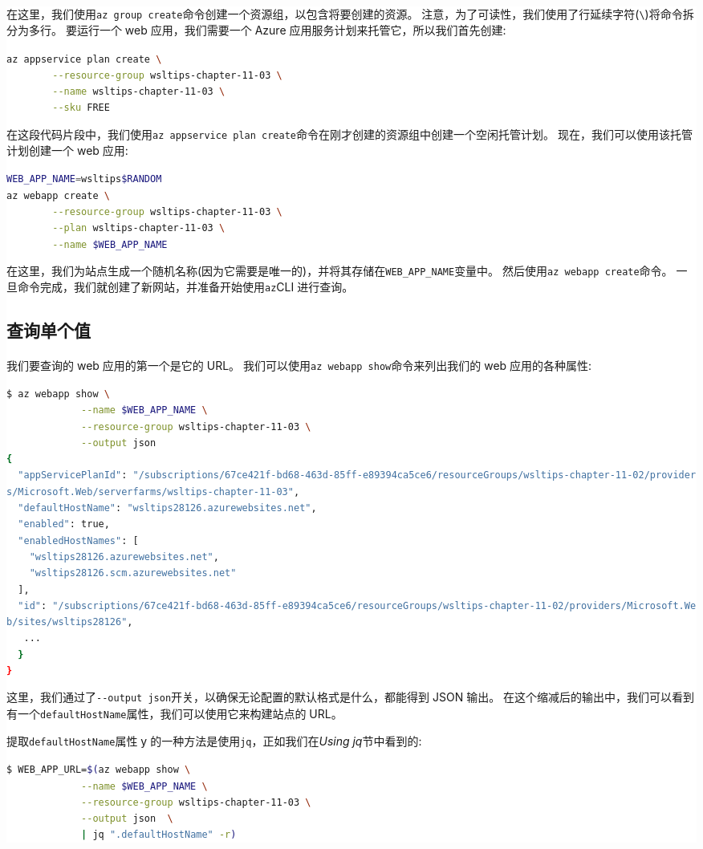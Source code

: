 在这里，我们使用`az group create`命令创建一个资源组，以包含将要创建的资源。 注意，为了可读性，我们使用了行延续字符(`\`)将命令拆分为多行。 要运行一个 web 应用，我们需要一个 Azure 应用服务计划来托管它，所以我们首先创建:

```sh
az appservice plan create \
        --resource-group wsltips-chapter-11-03 \
        --name wsltips-chapter-11-03 \
        --sku FREE
```

在这段代码片段中，我们使用`az appservice plan create`命令在刚才创建的资源组中创建一个空闲托管计划。 现在，我们可以使用该托管计划创建一个 web 应用:

```sh
WEB_APP_NAME=wsltips$RANDOM
az webapp create \
        --resource-group wsltips-chapter-11-03 \
        --plan wsltips-chapter-11-03 \
        --name $WEB_APP_NAME
```

在这里，我们为站点生成一个随机名称(因为它需要是唯一的)，并将其存储在`WEB_APP_NAME`变量中。 然后使用`az webapp create`命令。 一旦命令完成，我们就创建了新网站，并准备开始使用`az`CLI 进行查询。

## 查询单个值

我们要查询的 web 应用的第一个是它的 URL。 我们可以使用`az webapp show`命令来列出我们的 web 应用的各种属性:

```sh
$ az webapp show \
             --name $WEB_APP_NAME \
             --resource-group wsltips-chapter-11-03 \
             --output json
{
  "appServicePlanId": "/subscriptions/67ce421f-bd68-463d-85ff-e89394ca5ce6/resourceGroups/wsltips-chapter-11-02/providers/Microsoft.Web/serverfarms/wsltips-chapter-11-03",
  "defaultHostName": "wsltips28126.azurewebsites.net",
  "enabled": true,
  "enabledHostNames": [
    "wsltips28126.azurewebsites.net",
    "wsltips28126.scm.azurewebsites.net"
  ],
  "id": "/subscriptions/67ce421f-bd68-463d-85ff-e89394ca5ce6/resourceGroups/wsltips-chapter-11-02/providers/Microsoft.Web/sites/wsltips28126",
   ...
  }
}
```

这里，我们通过了`--output json`开关，以确保无论配置的默认格式是什么，都能得到 JSON 输出。 在这个缩减后的输出中，我们可以看到有一个`defaultHostName`属性，我们可以使用它来构建站点的 URL。

提取`defaultHostName`属性 y 的一种方法是使用`jq`，正如我们在*Using jq*节中看到的:

```sh
$ WEB_APP_URL=$(az webapp show \
             --name $WEB_APP_NAME \
             --resource-group wsltips-chapter-11-03 \
             --output json  \
             | jq ".defaultHostName" -r)
```
